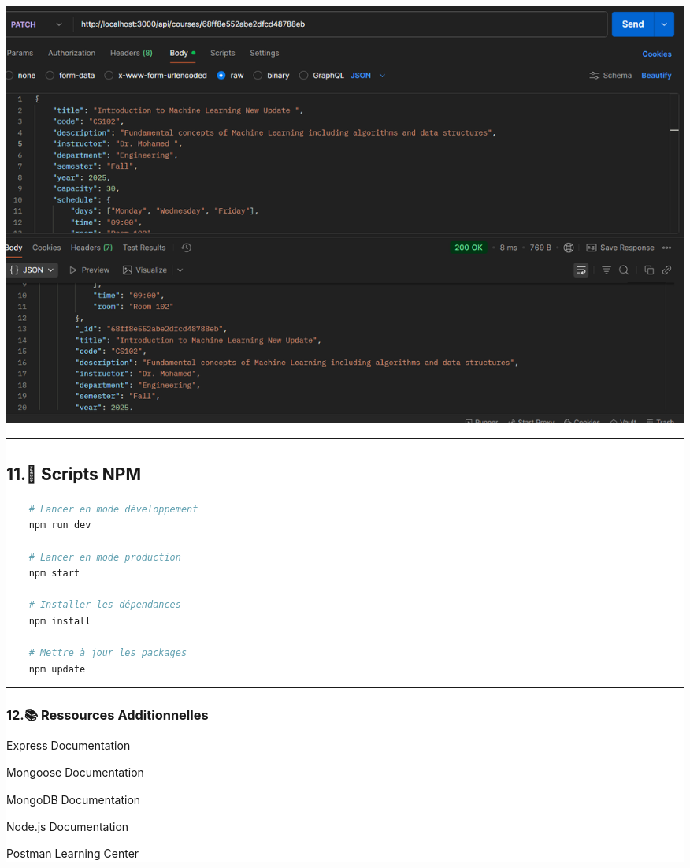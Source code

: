 ![resultat](images/patch_course.png)

---
## 11.📝 Scripts NPM
```bash
    # Lancer en mode développement
    npm run dev

    # Lancer en mode production
    npm start

    # Installer les dépendances
    npm install

    # Mettre à jour les packages
    npm update
```
---
### 12.📚 Ressources Additionnelles

Express Documentation

Mongoose Documentation

MongoDB Documentation

Node.js Documentation

Postman Learning Center

